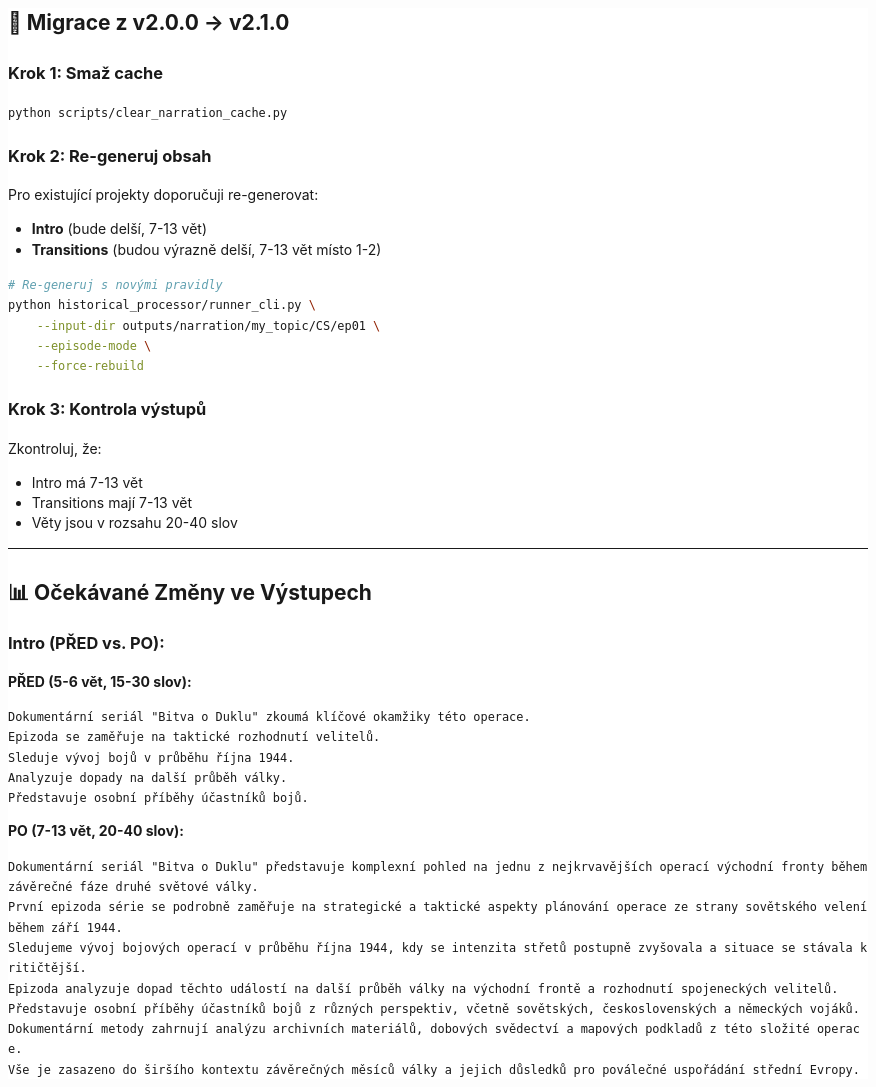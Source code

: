 
## 🔄 Migrace z v2.0.0 → v2.1.0

### Krok 1: Smaž cache
```bash
python scripts/clear_narration_cache.py
```

### Krok 2: Re-generuj obsah
Pro existující projekty doporučuji re-generovat:
- **Intro** (bude delší, 7-13 vět)
- **Transitions** (budou výrazně delší, 7-13 vět místo 1-2)

```bash
# Re-generuj s novými pravidly
python historical_processor/runner_cli.py \
    --input-dir outputs/narration/my_topic/CS/ep01 \
    --episode-mode \
    --force-rebuild
```

### Krok 3: Kontrola výstupů
Zkontroluj, že:
- Intro má 7-13 vět
- Transitions mají 7-13 vět
- Věty jsou v rozsahu 20-40 slov

---

## 📊 Očekávané Změny ve Výstupech

### **Intro (PŘED vs. PO):**

**PŘED (5-6 vět, 15-30 slov):**
```
Dokumentární seriál "Bitva o Duklu" zkoumá klíčové okamžiky této operace.
Epizoda se zaměřuje na taktické rozhodnutí velitelů.
Sleduje vývoj bojů v průběhu října 1944.
Analyzuje dopady na další průběh války.
Představuje osobní příběhy účastníků bojů.
```

**PO (7-13 vět, 20-40 slov):**
```
Dokumentární seriál "Bitva o Duklu" představuje komplexní pohled na jednu z nejkrvavějších operací východní fronty během závěrečné fáze druhé světové války.
První epizoda série se podrobně zaměřuje na strategické a taktické aspekty plánování operace ze strany sovětského velení během září 1944.
Sledujeme vývoj bojových operací v průběhu října 1944, kdy se intenzita střetů postupně zvyšovala a situace se stávala kritičtější.
Epizoda analyzuje dopad těchto událostí na další průběh války na východní frontě a rozhodnutí spojeneckých velitelů.
Představuje osobní příběhy účastníků bojů z různých perspektiv, včetně sovětských, československých a německých vojáků.
Dokumentární metody zahrnují analýzu archivních materiálů, dobových svědectví a mapových podkladů z této složité operace.
Vše je zasazeno do širšího kontextu závěrečných měsíců války a jejich důsledků pro poválečné uspořádání střední Evropy.
```
